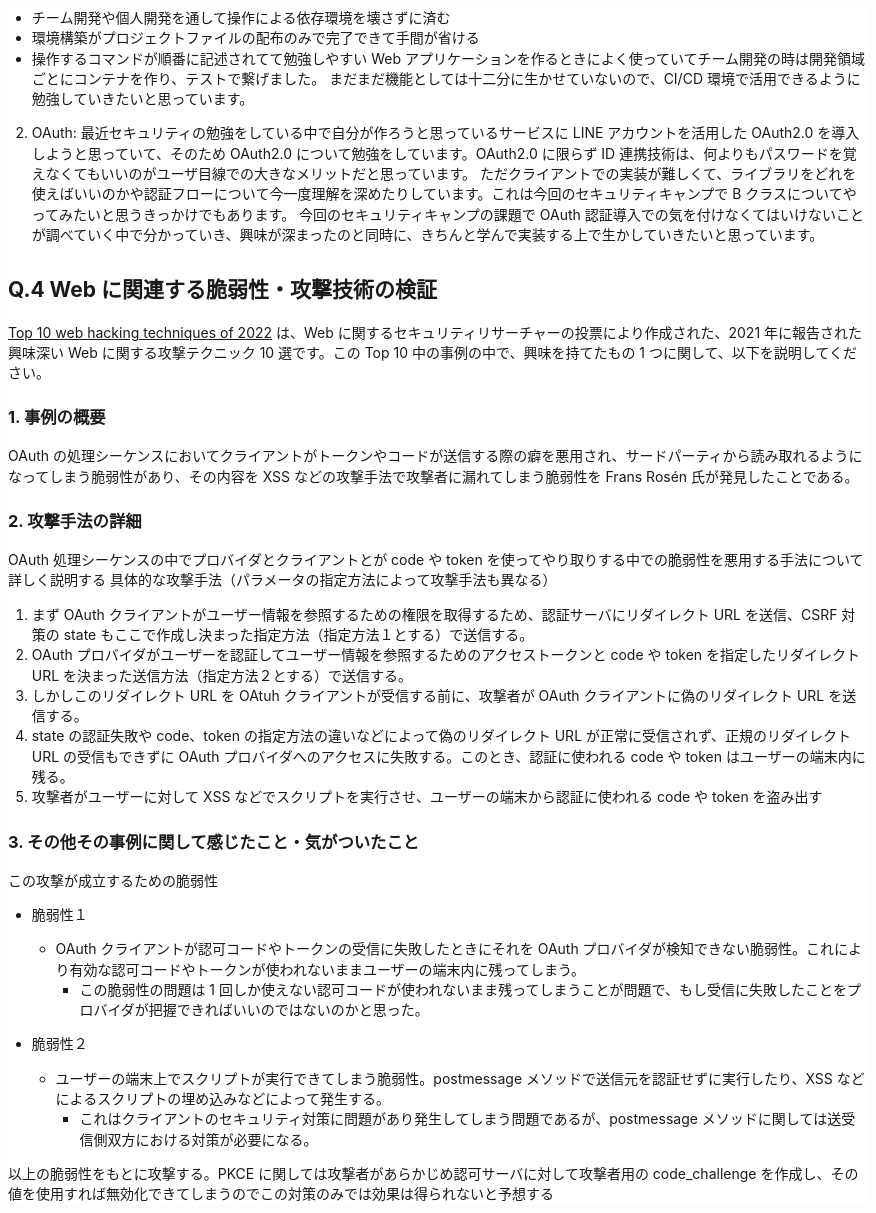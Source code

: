    - チーム開発や個人開発を通して操作による依存環境を壊さずに済む
   - 環境構築がプロジェクトファイルの配布のみで完了できて手間が省ける
   - 操作するコマンドが順番に記述されてて勉強しやすい
     Web アプリケーションを作るときによく使っていてチーム開発の時は開発領域ごとにコンテナを作り、テストで繋げました。
     まだまだ機能としては十二分に生かせていないので、CI/CD 環境で活用できるように勉強していきたいと思っています。

2. OAuth:
   最近セキュリティの勉強をしている中で自分が作ろうと思っているサービスに LINE アカウントを活用した OAuth2.0 を導入しようと思っていて、そのため OAuth2.0 について勉強をしています。OAuth2.0 に限らず ID 連携技術は、何よりもパスワードを覚えなくてもいいのがユーザ目線での大きなメリットだと思っています。
   ただクライアントでの実装が難しくて、ライブラリをどれを使えばいいのかや認証フローについて今一度理解を深めたりしています。これは今回のセキュリティキャンプで B クラスについてやってみたいと思うきっかけでもあります。
   今回のセキュリティキャンプの課題で OAuth 認証導入での気を付けなくてはいけないことが調べていく中で分かっていき、興味が深まったのと同時に、きちんと学んで実装する上で生かしていきたいと思っています。

## Q.4 Web に関連する脆弱性・攻撃技術の検証

[Top 10 web hacking techniques of 2022](https://portswigger.net/research/top-10-web-hacking-techniques-of-2022) は、Web に関するセキュリティリサーチャーの投票により作成された、2021 年に報告された興味深い Web に関する攻撃テクニック 10 選です。この Top 10 中の事例の中で、興味を持てたもの 1 つに関して、以下を説明してください。

### 1. 事例の概要

OAuth の処理シーケンスにおいてクライアントがトークンやコードが送信する際の癖を悪用され、サードパーティから読み取れるようになってしまう脆弱性があり、その内容を XSS などの攻撃手法で攻撃者に漏れてしまう脆弱性を Frans Rosén 氏が発見したことである。

### 2. 攻撃手法の詳細

OAuth 処理シーケンスの中でプロバイダとクライアントとが code や token を使ってやり取りする中での脆弱性を悪用する手法について詳しく説明する
具体的な攻撃手法（パラメータの指定方法によって攻撃手法も異なる）

1. まず OAuth クライアントがユーザー情報を参照するための権限を取得するため、認証サーバにリダイレクト URL を送信、CSRF 対策の state もここで作成し決まった指定方法（指定方法１とする）で送信する。
2. OAuth プロバイダがユーザーを認証してユーザー情報を参照するためのアクセストークンと code や token を指定したリダイレクト URL を決まった送信方法（指定方法２とする）で送信する。
3. しかしこのリダイレクト URL を OAtuh クライアントが受信する前に、攻撃者が OAuth クライアントに偽のリダイレクト URL を送信する。
4. state の認証失敗や code、token の指定方法の違いなどによって偽のリダイレクト URL が正常に受信されず、正規のリダイレクト URL の受信もできずに OAuth プロバイダへのアクセスに失敗する。このとき、認証に使われる code や token はユーザーの端末内に残る。
5. 攻撃者がユーザーに対して XSS などでスクリプトを実行させ、ユーザーの端末から認証に使われる code や token を盗み出す

### 3. その他その事例に関して感じたこと・気がついたこと

この攻撃が成立するための脆弱性

- 脆弱性１

  - OAuth クライアントが認可コードやトークンの受信に失敗したときにそれを OAuth プロバイダが検知できない脆弱性。これにより有効な認可コードやトークンが使われないままユーザーの端末内に残ってしまう。
    - この脆弱性の問題は 1 回しか使えない認可コードが使われないまま残ってしまうことが問題で、もし受信に失敗したことをプロバイダが把握できればいいのではないのかと思った。

- 脆弱性２
  - ユーザーの端末上でスクリプトが実行できてしまう脆弱性。postmessage メソッドで送信元を認証せずに実行したり、XSS などによるスクリプトの埋め込みなどによって発生する。
    - これはクライアントのセキュリティ対策に問題があり発生してしまう問題であるが、postmessage メソッドに関しては送受信側双方における対策が必要になる。

以上の脆弱性をもとに攻撃する。PKCE に関しては攻撃者があらかじめ認可サーバに対して攻撃者用の code_challenge を作成し、その値を使用すれば無効化できてしまうのでこの対策のみでは効果は得られないと予想する
